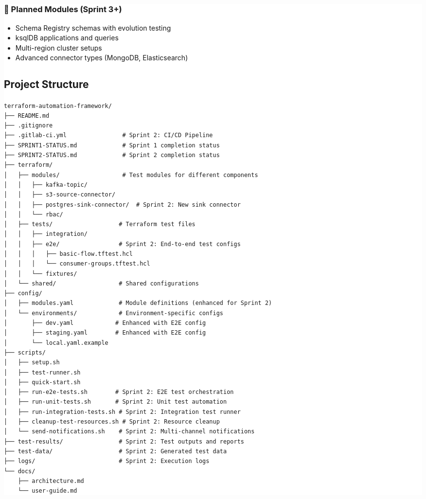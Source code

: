 ### 🔄 Planned Modules (Sprint 3+)
- Schema Registry schemas with evolution testing
- ksqlDB applications and queries
- Multi-region cluster setups
- Advanced connector types (MongoDB, Elasticsearch)

## Project Structure

```
terraform-automation-framework/
├── README.md
├── .gitignore
├── .gitlab-ci.yml                # Sprint 2: CI/CD Pipeline
├── SPRINT1-STATUS.md             # Sprint 1 completion status
├── SPRINT2-STATUS.md             # Sprint 2 completion status
├── terraform/
│   ├── modules/                  # Test modules for different components
│   │   ├── kafka-topic/
│   │   ├── s3-source-connector/
│   │   ├── postgres-sink-connector/  # Sprint 2: New sink connector
│   │   └── rbac/
│   ├── tests/                   # Terraform test files
│   │   ├── integration/
│   │   ├── e2e/                 # Sprint 2: End-to-end test configs
│   │   │   ├── basic-flow.tftest.hcl
│   │   │   └── consumer-groups.tftest.hcl
│   │   └── fixtures/
│   └── shared/                  # Shared configurations
├── config/
│   ├── modules.yaml             # Module definitions (enhanced for Sprint 2)
│   └── environments/            # Environment-specific configs
│       ├── dev.yaml            # Enhanced with E2E config
│       ├── staging.yaml        # Enhanced with E2E config
│       └── local.yaml.example
├── scripts/
│   ├── setup.sh
│   ├── test-runner.sh
│   ├── quick-start.sh
│   ├── run-e2e-tests.sh        # Sprint 2: E2E test orchestration
│   ├── run-unit-tests.sh       # Sprint 2: Unit test automation
│   ├── run-integration-tests.sh # Sprint 2: Integration test runner
│   ├── cleanup-test-resources.sh # Sprint 2: Resource cleanup
│   └── send-notifications.sh    # Sprint 2: Multi-channel notifications
├── test-results/                # Sprint 2: Test outputs and reports
├── test-data/                   # Sprint 2: Generated test data
├── logs/                        # Sprint 2: Execution logs
└── docs/
    ├── architecture.md
    └── user-guide.md
```
